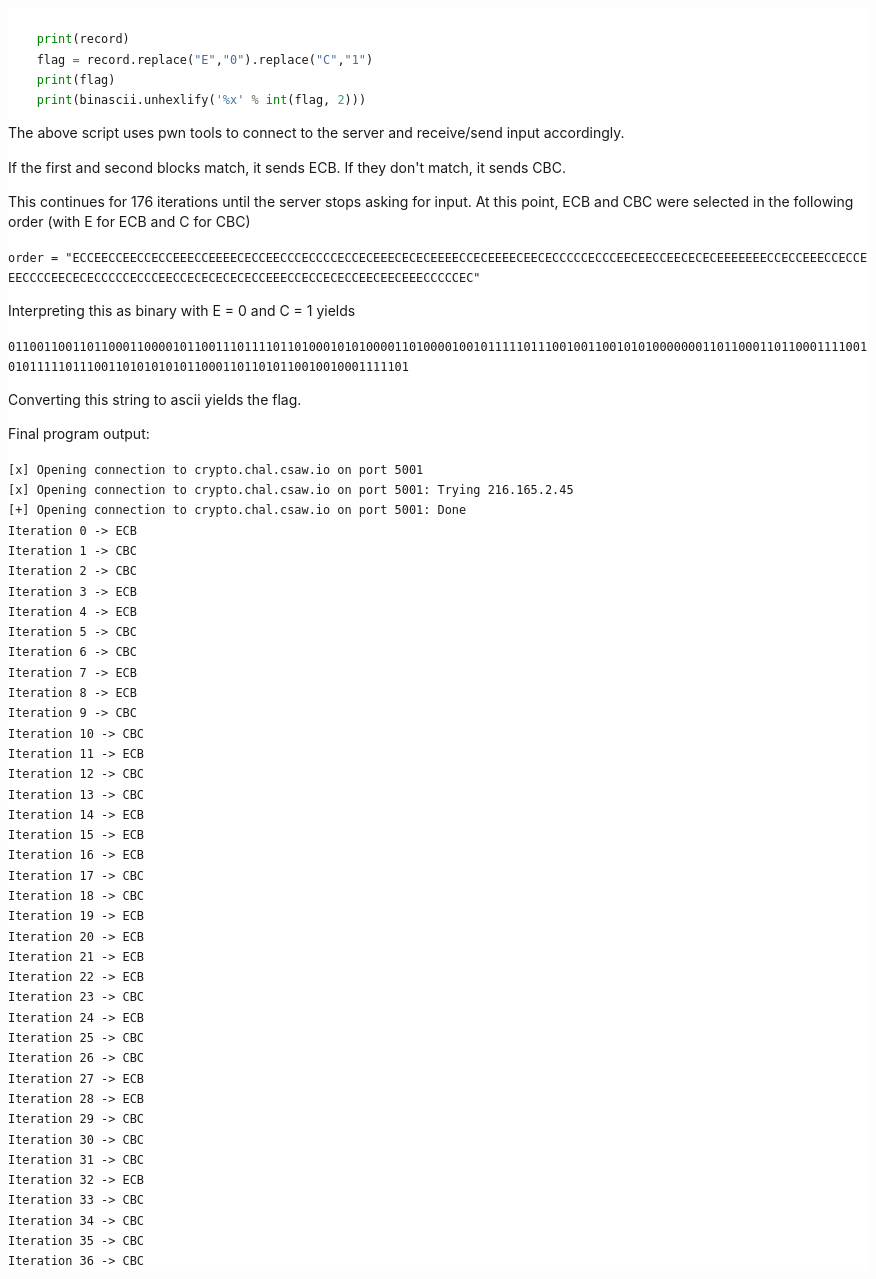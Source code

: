 ```python
    	
    print(record)
    flag = record.replace("E","0").replace("C","1")
    print(flag)
    print(binascii.unhexlify('%x' % int(flag, 2)))
```

The above script uses pwn tools to connect to the server and receive/send input accordingly.

If the first and second blocks match, it sends ECB. If they don't match, it sends CBC.

This continues for 176 iterations until the server stops asking for input. At this point, ECB and CBC were selected in the following order (with E for ECB and C for CBC)

    order = "ECCEECCEECCECCEEECCEEEECECCEECCCECCCCECCECEEECECECEEEECCECEEEECEECECCCCCECCCEECEECCEECECECEEEEEEECCECCEEECCECCEEECCCCEECECECCCCCECCCEECCECECECECECCEEECCECCECECCEECEECEEECCCCCEC"

Interpreting this as binary with E = 0 and C = 1 yields 
 

    01100110011011000110000101100111011110110100010101000011010000100101111101110010011001010100000001101100011011000111100101011111011100110101010101100011011010110010010001111101


Converting this string to ascii yields the flag.

Final program output:

    [x] Opening connection to crypto.chal.csaw.io on port 5001
    [x] Opening connection to crypto.chal.csaw.io on port 5001: Trying 216.165.2.45
    [+] Opening connection to crypto.chal.csaw.io on port 5001: Done
    Iteration 0 -> ECB
    Iteration 1 -> CBC
    Iteration 2 -> CBC
    Iteration 3 -> ECB
    Iteration 4 -> ECB
    Iteration 5 -> CBC
    Iteration 6 -> CBC
    Iteration 7 -> ECB
    Iteration 8 -> ECB
    Iteration 9 -> CBC
    Iteration 10 -> CBC
    Iteration 11 -> ECB
    Iteration 12 -> CBC
    Iteration 13 -> CBC
    Iteration 14 -> ECB
    Iteration 15 -> ECB
    Iteration 16 -> ECB
    Iteration 17 -> CBC
    Iteration 18 -> CBC
    Iteration 19 -> ECB
    Iteration 20 -> ECB
    Iteration 21 -> ECB
    Iteration 22 -> ECB
    Iteration 23 -> CBC
    Iteration 24 -> ECB
    Iteration 25 -> CBC
    Iteration 26 -> CBC
    Iteration 27 -> ECB
    Iteration 28 -> ECB
    Iteration 29 -> CBC
    Iteration 30 -> CBC
    Iteration 31 -> CBC
    Iteration 32 -> ECB
    Iteration 33 -> CBC
    Iteration 34 -> CBC
    Iteration 35 -> CBC
    Iteration 36 -> CBC